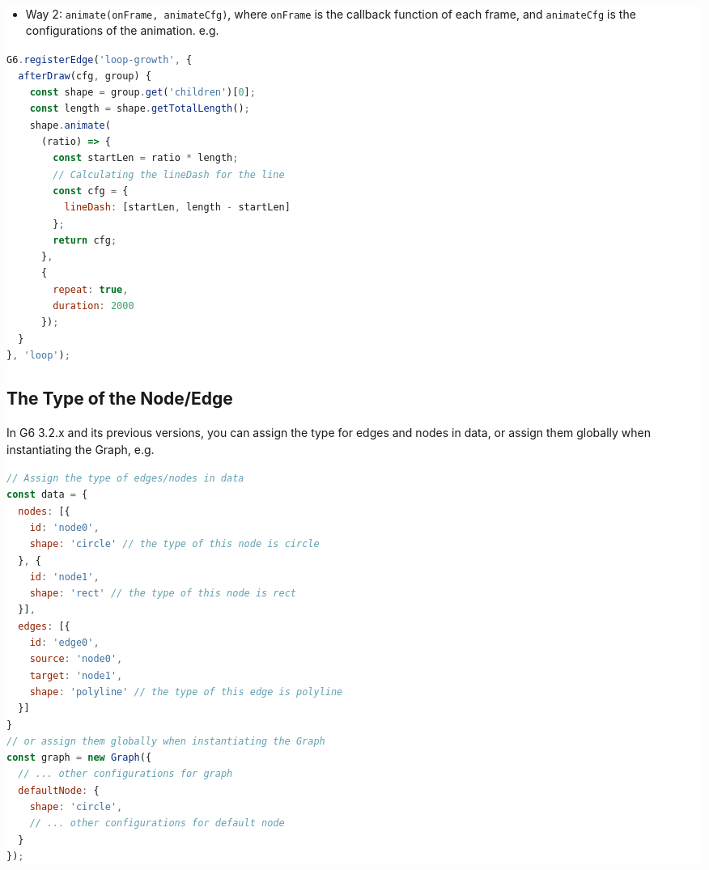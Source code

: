 
  - Way 2: `animate(onFrame, animateCfg)`, where `onFrame` is the callback function of each frame, and `animateCfg` is the configurations of the animation. e.g.
```javascript
G6.registerEdge('loop-growth', {
  afterDraw(cfg, group) {
    const shape = group.get('children')[0];
    const length = shape.getTotalLength();
    shape.animate(
      (ratio) => {
        const startLen = ratio * length;
        // Calculating the lineDash for the line
        const cfg = {
          lineDash: [startLen, length - startLen]
        };
        return cfg;
      },
      {
        repeat: true,
        duration: 2000
      });
  }
}, 'loop');
```

## The Type of the Node/Edge
In G6 3.2.x and its previous versions, you can assign the type for edges and nodes in data, or assign them globally when instantiating the Graph, e.g.
```javascript
// Assign the type of edges/nodes in data
const data = {
  nodes: [{
    id: 'node0',
    shape: 'circle' // the type of this node is circle
  }, {
    id: 'node1',
    shape: 'rect' // the type of this node is rect
  }],
  edges: [{
  	id: 'edge0',
    source: 'node0',
    target: 'node1',
    shape: 'polyline' // the type of this edge is polyline
  }]
}
// or assign them globally when instantiating the Graph
const graph = new Graph({
  // ... other configurations for graph
  defaultNode: {
    shape: 'circle',
    // ... other configurations for default node
  }
});

```
